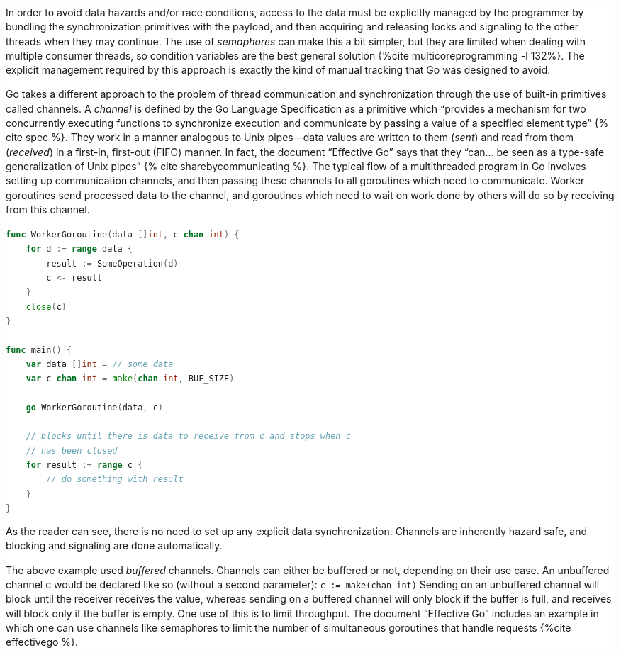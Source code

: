In order to avoid data hazards and/or race conditions, access to the
data must be explicitly managed by the programmer by bundling the
synchronization primitives with the payload, and then acquiring and
releasing locks and signaling to the other threads when they may
continue. The use of *semaphores* can make this a bit simpler, but they
are limited when dealing with multiple consumer threads, so condition
variables are the best general solution {%cite multicoreprogramming -l 132%}.
The explicit management required by this approach is exactly the kind of
manual tracking that Go was designed to avoid.

Go takes a different approach to the problem of thread communication and
synchronization through the use of built-in primitives called channels.
A *channel* is defined by the Go Language Specification as a primitive
which “provides a mechanism for two concurrently executing functions to
synchronize execution and communicate by passing a value of a specified
element type” {% cite spec %}. They work in a manner analogous to Unix pipes—data
values are written to them (*sent*) and read from them (*received*) in a
first-in, first-out (FIFO) manner. In fact, the document “Effective Go”
says that they “can... be seen as a type-safe generalization of Unix
pipes” {% cite sharebycommunicating %}. The typical flow of a multithreaded program
in Go involves setting up communication channels, and then passing these
channels to all goroutines which need to communicate. Worker goroutines
send processed data to the channel, and goroutines which need to wait on
work done by others will do so by receiving from this channel.

```go
func WorkerGoroutine(data []int, c chan int) {
    for d := range data {
        result := SomeOperation(d)
        c <- result
    }
    close(c)
}

func main() {
    var data []int = // some data
    var c chan int = make(chan int, BUF_SIZE)

    go WorkerGoroutine(data, c)
    
    // blocks until there is data to receive from c and stops when c
    // has been closed
    for result := range c {
        // do something with result
    }
}
```

As the reader can see, there is no need to set up any explicit data
synchronization. Channels are inherently hazard safe, and blocking and
signaling are done automatically.

The above example used *buffered* channels. Channels can either be
buffered or not, depending on their use case. An unbuffered channel c
would be declared like so (without a second parameter):
`c := make(chan int)` Sending on an unbuffered channel will block until
the receiver receives the value, whereas sending on a buffered channel
will only block if the buffer is full, and receives will block only if
the buffer is empty. One use of this is to limit throughput. The
document “Effective Go” includes an example in which one can use
channels like semaphores to limit the number of simultaneous goroutines
that handle requests {%cite effectivego %}.
